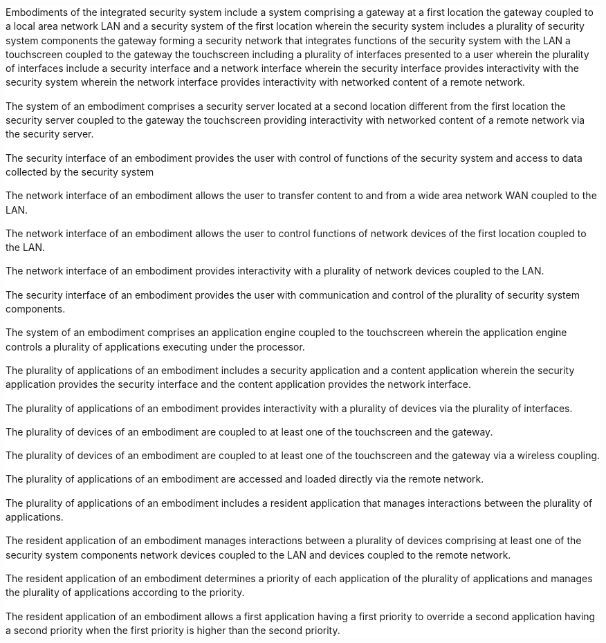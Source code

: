 Embodiments of the integrated security system include a system comprising a gateway at a first location the gateway coupled to a local area network LAN and a security system of the first location wherein the security system includes a plurality of security system components the gateway forming a security network that integrates functions of the security system with the LAN a touchscreen coupled to the gateway the touchscreen including a plurality of interfaces presented to a user wherein the plurality of interfaces include a security interface and a network interface wherein the security interface provides interactivity with the security system wherein the network interface provides interactivity with networked content of a remote network.

The system of an embodiment comprises a security server located at a second location different from the first location the security server coupled to the gateway the touchscreen providing interactivity with networked content of a remote network via the security server.

The security interface of an embodiment provides the user with control of functions of the security system and access to data collected by the security system

The network interface of an embodiment allows the user to transfer content to and from a wide area network WAN coupled to the LAN.

The network interface of an embodiment allows the user to control functions of network devices of the first location coupled to the LAN.

The network interface of an embodiment provides interactivity with a plurality of network devices coupled to the LAN.

The security interface of an embodiment provides the user with communication and control of the plurality of security system components.

The system of an embodiment comprises an application engine coupled to the touchscreen wherein the application engine controls a plurality of applications executing under the processor.

The plurality of applications of an embodiment includes a security application and a content application wherein the security application provides the security interface and the content application provides the network interface.

The plurality of applications of an embodiment provides interactivity with a plurality of devices via the plurality of interfaces.

The plurality of devices of an embodiment are coupled to at least one of the touchscreen and the gateway.

The plurality of devices of an embodiment are coupled to at least one of the touchscreen and the gateway via a wireless coupling.

The plurality of applications of an embodiment are accessed and loaded directly via the remote network.

The plurality of applications of an embodiment includes a resident application that manages interactions between the plurality of applications.

The resident application of an embodiment manages interactions between a plurality of devices comprising at least one of the security system components network devices coupled to the LAN and devices coupled to the remote network.

The resident application of an embodiment determines a priority of each application of the plurality of applications and manages the plurality of applications according to the priority.

The resident application of an embodiment allows a first application having a first priority to override a second application having a second priority when the first priority is higher than the second priority.
